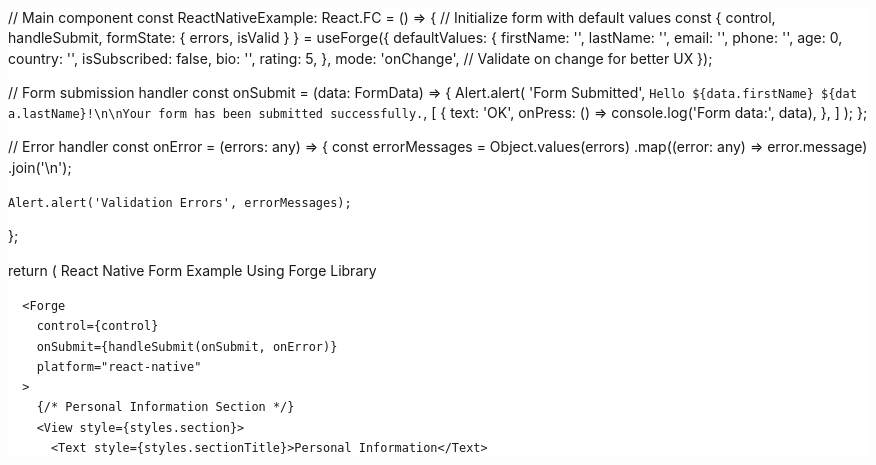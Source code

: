 // Main component
const ReactNativeExample: React.FC = () => {
  // Initialize form with default values
  const { control, handleSubmit, formState: { errors, isValid } } = useForge<FormData>({
    defaultValues: {
      firstName: '',
      lastName: '',
      email: '',
      phone: '',
      age: 0,
      country: '',
      isSubscribed: false,
      bio: '',
      rating: 5,
    },
    mode: 'onChange', // Validate on change for better UX
  });

  // Form submission handler
  const onSubmit = (data: FormData) => {
    Alert.alert(
      'Form Submitted',
      `Hello ${data.firstName} ${data.lastName}!\n\nYour form has been submitted successfully.`,
      [
        {
          text: 'OK',
          onPress: () => console.log('Form data:', data),
        },
      ]
    );
  };

  // Error handler
  const onError = (errors: any) => {
    const errorMessages = Object.values(errors)
      .map((error: any) => error.message)
      .join('\n');
    
    Alert.alert('Validation Errors', errorMessages);
  };

  return (
    <ScrollView style={styles.container}>
      <Text style={styles.title}>React Native Form Example</Text>
      <Text style={styles.subtitle}>Using Forge Library</Text>

      <Forge
        control={control}
        onSubmit={handleSubmit(onSubmit, onError)}
        platform="react-native"
      >
        {/* Personal Information Section */}
        <View style={styles.section}>
          <Text style={styles.sectionTitle}>Personal Information</Text>
          